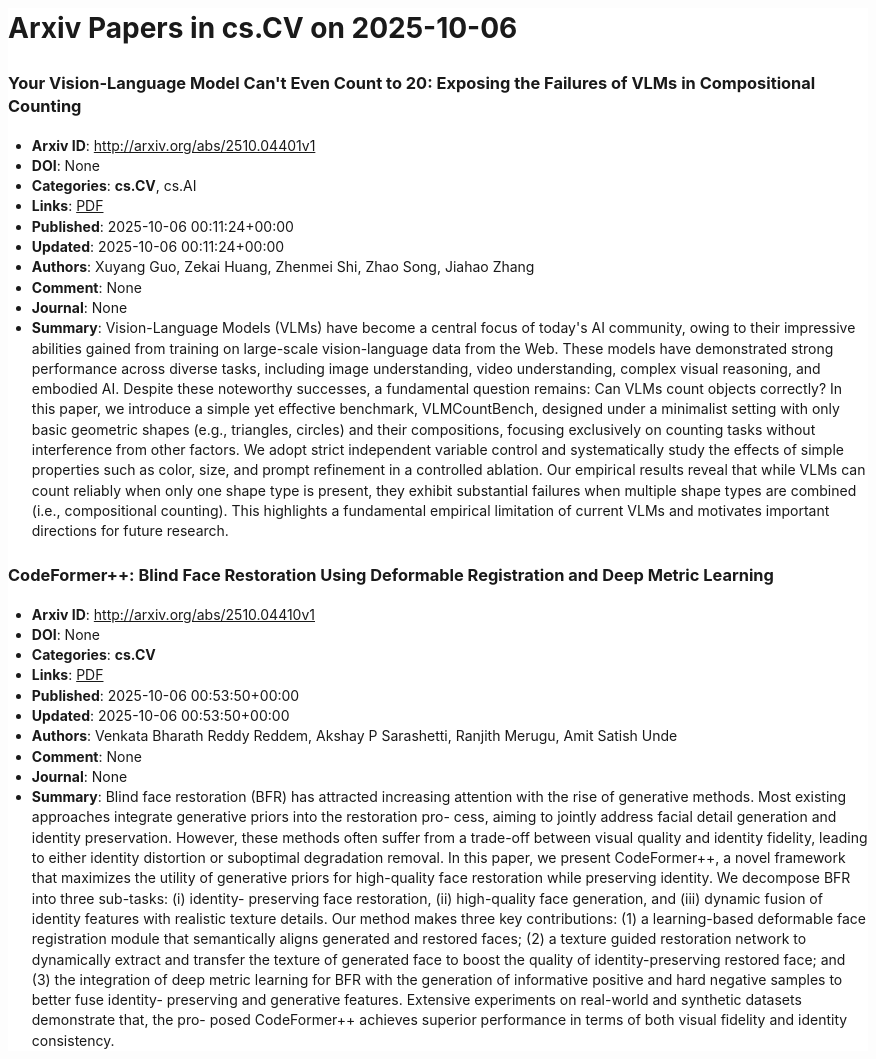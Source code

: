# Arxiv Papers in cs.CV on 2025-10-06
### Your Vision-Language Model Can't Even Count to 20: Exposing the Failures of VLMs in Compositional Counting
- **Arxiv ID**: http://arxiv.org/abs/2510.04401v1
- **DOI**: None
- **Categories**: **cs.CV**, cs.AI
- **Links**: [PDF](http://arxiv.org/pdf/2510.04401v1)
- **Published**: 2025-10-06 00:11:24+00:00
- **Updated**: 2025-10-06 00:11:24+00:00
- **Authors**: Xuyang Guo, Zekai Huang, Zhenmei Shi, Zhao Song, Jiahao Zhang
- **Comment**: None
- **Journal**: None
- **Summary**: Vision-Language Models (VLMs) have become a central focus of today's AI community, owing to their impressive abilities gained from training on large-scale vision-language data from the Web. These models have demonstrated strong performance across diverse tasks, including image understanding, video understanding, complex visual reasoning, and embodied AI. Despite these noteworthy successes, a fundamental question remains: Can VLMs count objects correctly? In this paper, we introduce a simple yet effective benchmark, VLMCountBench, designed under a minimalist setting with only basic geometric shapes (e.g., triangles, circles) and their compositions, focusing exclusively on counting tasks without interference from other factors. We adopt strict independent variable control and systematically study the effects of simple properties such as color, size, and prompt refinement in a controlled ablation. Our empirical results reveal that while VLMs can count reliably when only one shape type is present, they exhibit substantial failures when multiple shape types are combined (i.e., compositional counting). This highlights a fundamental empirical limitation of current VLMs and motivates important directions for future research.



### CodeFormer++: Blind Face Restoration Using Deformable Registration and Deep Metric Learning
- **Arxiv ID**: http://arxiv.org/abs/2510.04410v1
- **DOI**: None
- **Categories**: **cs.CV**
- **Links**: [PDF](http://arxiv.org/pdf/2510.04410v1)
- **Published**: 2025-10-06 00:53:50+00:00
- **Updated**: 2025-10-06 00:53:50+00:00
- **Authors**: Venkata Bharath Reddy Reddem, Akshay P Sarashetti, Ranjith Merugu, Amit Satish Unde
- **Comment**: None
- **Journal**: None
- **Summary**: Blind face restoration (BFR) has attracted increasing attention with the rise of generative methods. Most existing approaches integrate generative priors into the restoration pro- cess, aiming to jointly address facial detail generation and identity preservation. However, these methods often suffer from a trade-off between visual quality and identity fidelity, leading to either identity distortion or suboptimal degradation removal. In this paper, we present CodeFormer++, a novel framework that maximizes the utility of generative priors for high-quality face restoration while preserving identity. We decompose BFR into three sub-tasks: (i) identity- preserving face restoration, (ii) high-quality face generation, and (iii) dynamic fusion of identity features with realistic texture details. Our method makes three key contributions: (1) a learning-based deformable face registration module that semantically aligns generated and restored faces; (2) a texture guided restoration network to dynamically extract and transfer the texture of generated face to boost the quality of identity-preserving restored face; and (3) the integration of deep metric learning for BFR with the generation of informative positive and hard negative samples to better fuse identity- preserving and generative features. Extensive experiments on real-world and synthetic datasets demonstrate that, the pro- posed CodeFormer++ achieves superior performance in terms of both visual fidelity and identity consistency.
